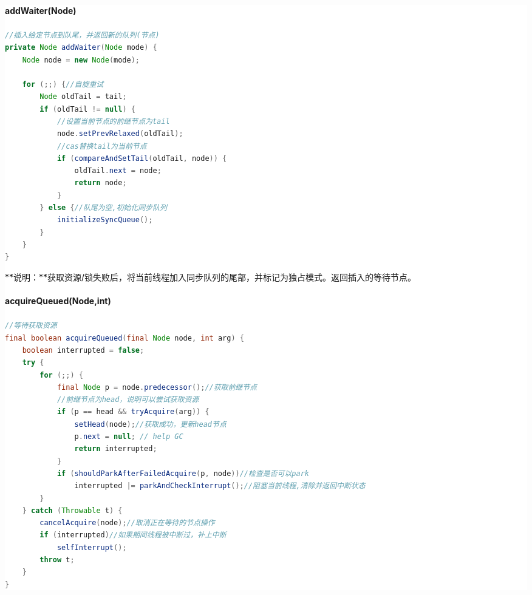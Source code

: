 ```java
```

#### addWaiter(Node)

```java
//插入给定节点到队尾，并返回新的队列(节点)
private Node addWaiter(Node mode) {
    Node node = new Node(mode);

    for (;;) {//自旋重试
        Node oldTail = tail;
        if (oldTail != null) {
            //设置当前节点的前继节点为tail
            node.setPrevRelaxed(oldTail);
            //cas替换tail为当前节点
            if (compareAndSetTail(oldTail, node)) {
                oldTail.next = node;
                return node;
            }
        } else {//队尾为空,初始化同步队列
            initializeSyncQueue();
        }
    }
}
```

**说明：**获取资源/锁失败后，将当前线程加入同步队列的尾部，并标记为独占模式。返回插入的等待节点。

#### acquireQueued(Node,int)

```java
//等待获取资源
final boolean acquireQueued(final Node node, int arg) {
    boolean interrupted = false;
    try {
        for (;;) {
            final Node p = node.predecessor();//获取前继节点
            //前继节点为head，说明可以尝试获取资源
            if (p == head && tryAcquire(arg)) {
                setHead(node);//获取成功，更新head节点
                p.next = null; // help GC
                return interrupted;
            }
            if (shouldParkAfterFailedAcquire(p, node))//检查是否可以park
                interrupted |= parkAndCheckInterrupt();//阻塞当前线程,清除并返回中断状态
        }
    } catch (Throwable t) {
        cancelAcquire(node);//取消正在等待的节点操作
        if (interrupted)//如果期间线程被中断过，补上中断
            selfInterrupt();
        throw t;
    }
}
```
